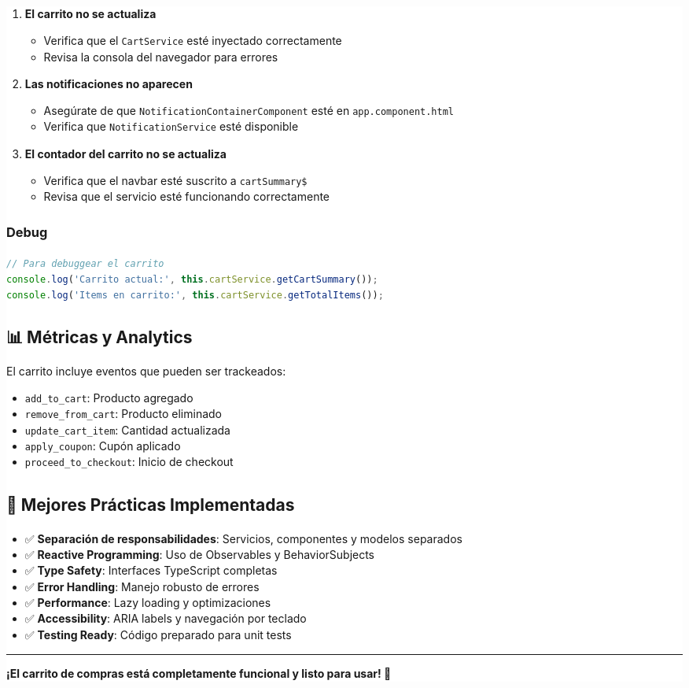 1. **El carrito no se actualiza**
   - Verifica que el `CartService` esté inyectado correctamente
   - Revisa la consola del navegador para errores

2. **Las notificaciones no aparecen**
   - Asegúrate de que `NotificationContainerComponent` esté en `app.component.html`
   - Verifica que `NotificationService` esté disponible

3. **El contador del carrito no se actualiza**
   - Verifica que el navbar esté suscrito a `cartSummary$`
   - Revisa que el servicio esté funcionando correctamente

### **Debug**
```typescript
// Para debuggear el carrito
console.log('Carrito actual:', this.cartService.getCartSummary());
console.log('Items en carrito:', this.cartService.getTotalItems());
```

## 📊 **Métricas y Analytics**

El carrito incluye eventos que pueden ser trackeados:
- `add_to_cart`: Producto agregado
- `remove_from_cart`: Producto eliminado
- `update_cart_item`: Cantidad actualizada
- `apply_coupon`: Cupón aplicado
- `proceed_to_checkout`: Inicio de checkout

## 🎯 **Mejores Prácticas Implementadas**

- ✅ **Separación de responsabilidades**: Servicios, componentes y modelos separados
- ✅ **Reactive Programming**: Uso de Observables y BehaviorSubjects
- ✅ **Type Safety**: Interfaces TypeScript completas
- ✅ **Error Handling**: Manejo robusto de errores
- ✅ **Performance**: Lazy loading y optimizaciones
- ✅ **Accessibility**: ARIA labels y navegación por teclado
- ✅ **Testing Ready**: Código preparado para unit tests

---

**¡El carrito de compras está completamente funcional y listo para usar! 🎉**
